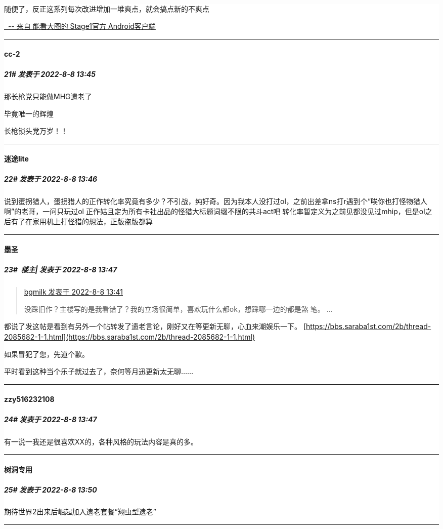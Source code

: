 随便了，反正这系列每次改进增加一堆爽点，就会搞点新的不爽点

[  -- 来自 能看大图的 Stage1官方 Android客户端](https://www.coolapk.com/apk/140634)

*****

####  cc-2  
##### 21#       发表于 2022-8-8 13:45

那长枪党只能做MHG遗老了

毕竟唯一的辉煌

长枪锁头党万岁！！

*****

####  迷途lite  
##### 22#       发表于 2022-8-8 13:46

说到蛋拐猎人，蛋拐猎人的正作转化率究竟有多少？不引战，纯好奇。因为我本人没打过ol，之前出差拿ns打r遇到个“唉你也打怪物猎人啊”的老哥，一问只玩过ol
正作姑且定为所有卡社出品的怪猎大标题词缀不限的共斗act吧
转化率暂定义为之前见都没见过mhip，但是ol之后有了在家用机上打怪猎的想法，正版盗版都算

*****

####  墨圣  
##### 23#         楼主| 发表于 2022-8-8 13:47

<blockquote><a href="httphttps://bbs.saraba1st.com/2b/forum.php?mod=redirect&amp;goto=findpost&amp;pid=56976573&amp;ptid=2085761" target="_blank">bgmilk 发表于 2022-8-8 13:41</a>

没踩旧作？主楼写的是我看错了？我的立场很简单，喜欢玩什么都ok，想踩哪一边的都是煞 笔。 ...</blockquote>
都说了发这帖是看到有另外一个帖转发了遗老言论，刚好又在等更新无聊，心血来潮娱乐一下。
[https://bbs.saraba1st.com/2b/thread-2085682-1-1.html](https://bbs.saraba1st.com/2b/thread-2085682-1-1.html)

如果冒犯了您，先道个歉。

平时看到这种当个乐子就过去了，奈何等月迅更新太无聊……

*****

####  zzy516232108  
##### 24#       发表于 2022-8-8 13:47

有一说一我还是很喜欢XX的，各种风格的玩法内容是真的多。

*****

####  树洞专用  
##### 25#       发表于 2022-8-8 13:50

期待世界2出来后崛起加入遗老套餐“翔虫型遗老”

*****
